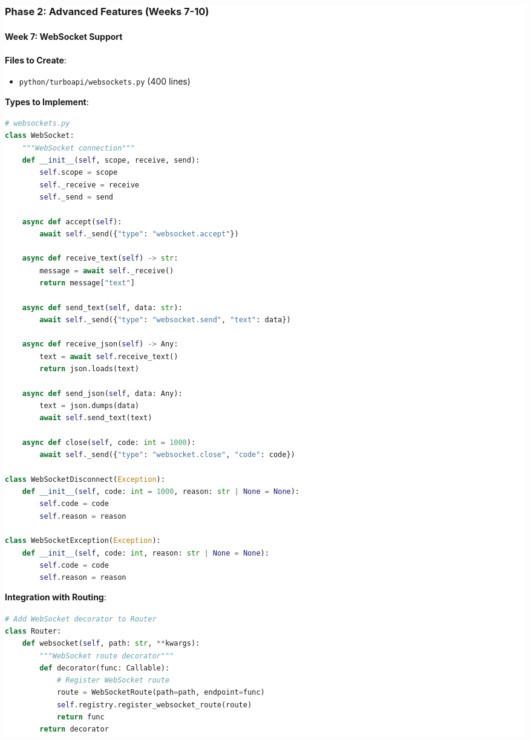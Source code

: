 
### Phase 2: Advanced Features (Weeks 7-10)

#### Week 7: WebSocket Support
**Files to Create**:
- `python/turboapi/websockets.py` (400 lines)

**Types to Implement**:
```python
# websockets.py
class WebSocket:
    """WebSocket connection"""
    def __init__(self, scope, receive, send):
        self.scope = scope
        self._receive = receive
        self._send = send
    
    async def accept(self):
        await self._send({"type": "websocket.accept"})
    
    async def receive_text(self) -> str:
        message = await self._receive()
        return message["text"]
    
    async def send_text(self, data: str):
        await self._send({"type": "websocket.send", "text": data})
    
    async def receive_json(self) -> Any:
        text = await self.receive_text()
        return json.loads(text)
    
    async def send_json(self, data: Any):
        text = json.dumps(data)
        await self.send_text(text)
    
    async def close(self, code: int = 1000):
        await self._send({"type": "websocket.close", "code": code})

class WebSocketDisconnect(Exception):
    def __init__(self, code: int = 1000, reason: str | None = None):
        self.code = code
        self.reason = reason

class WebSocketException(Exception):
    def __init__(self, code: int, reason: str | None = None):
        self.code = code
        self.reason = reason
```

**Integration with Routing**:
```python
# Add WebSocket decorator to Router
class Router:
    def websocket(self, path: str, **kwargs):
        """WebSocket route decorator"""
        def decorator(func: Callable):
            # Register WebSocket route
            route = WebSocketRoute(path=path, endpoint=func)
            self.registry.register_websocket_route(route)
            return func
        return decorator
```
